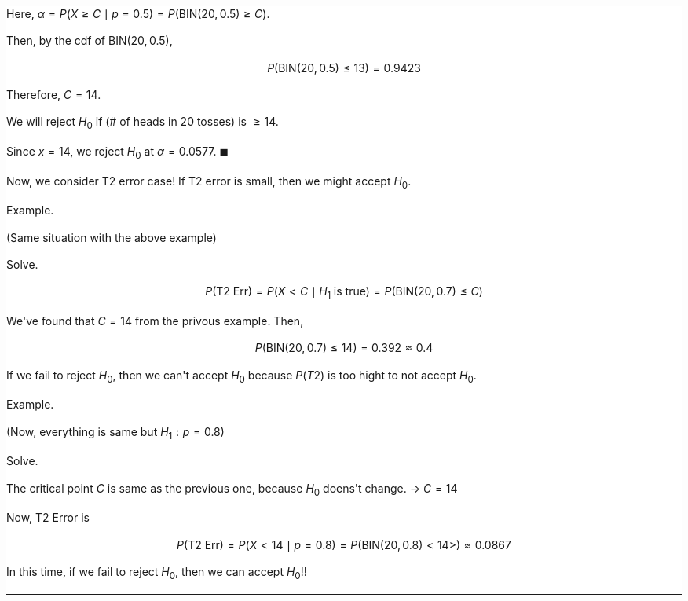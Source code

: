 Here, $\alpha = P(X \ge C \mid p=0.5) = P(\text{BIN}(20, 0.5) \ge C)$.

Then, by the cdf of $\text{BIN}(20, 0.5)$, 

$$
P(\text{BIN}(20, 0.5) \le 13) = 0.9423
$$

Therefore, $C = 14$.

We will reject $H_0$ if (# of heads in 20 tosses) is $\ge 14$.

Since $x=14$, we reject $H_0$ at $\alpha = 0.0577$. $\blacksquare$

</div>


<div class="math-statement" markdown="1">

Now, we consider T2 error case! If T2 error is small, then we might accept $H_0$.

<span class="statement-title">Example.</span><br>

(Same situation with the above example)

<span class="statement-title">Solve.</span><br>

$$
P(\text{T2 Err}) = P(X < C \mid H_1 \; \text{is true}) = P(\text{BIN}(20, 0.7) \le C)
$$

We've found that $C=14$ from the privous example. Then,

$$
P(\text{BIN}(20, 0.7) \le 14) = 0.392 \approx 0.4
$$

If we fail to reject $H_0$, then we can't accept $H_0$ because $P(T2)$ is too hight to not accept $H_0$.

</div>

<div class="math-statement" markdown="1">

<span class="statement-title">Example.</span><br>

(Now, everything is same but $H_1: p=0.8$)

<span class="statement-title">Solve.</span><br>

The critical point $C$ is same as the previous one, because $H_0$ doens't change. → $C=14$

Now, T2 Error is

$$
P(\text{T2 Err}) = P(X < 14 \mid p=0.8) = P(\text{BIN}(20, 0.8) < 14>) \approx 0.0867
$$

In this time, if we fail to reject $H_0$, then we can accept $H_0$!!

</div>

<hr/>
